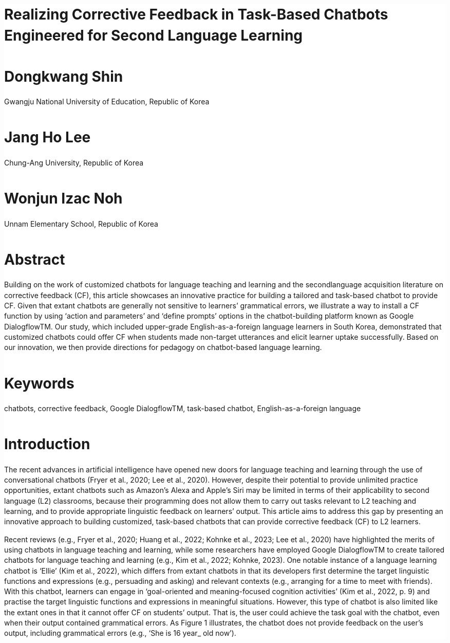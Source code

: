 # Realizing Corrective Feedback in Task-Based Chatbots Engineered for Second Language Learning

# Dongkwang Shin

Gwangju National University of Education, Republic of Korea

# Jang Ho Lee

Chung-Ang University, Republic of Korea

# Wonjun Izac Noh

Unnam Elementary School, Republic of Korea

# Abstract

Building on the work of customized chatbots for language teaching and learning and the secondlanguage acquisition literature on corrective feedback (CF), this article showcases an innovative practice for building a tailored and task-based chatbot to provide CF. Given that extant chatbots are generally not sensitive to learners’ grammatical errors, we illustrate a way to install a CF function by using ‘action and parameters’ and ‘define prompts’ options in the chatbot-building platform known as Google DialogflowTM. Our study, which included upper-grade English-as-a-foreign language learners in South Korea, demonstrated that customized chatbots could offer CF when students made non-target utterances and elicit learner uptake successfully. Based on our innovation, we then provide directions for pedagogy on chatbot-based language learning.

# Keywords

chatbots, corrective feedback, Google DialogflowTM, task-based chatbot, English-as-a-foreign language

# Introduction

The recent advances in artificial intelligence have opened new doors for language teaching and learning through the use of conversational chatbots (Fryer et al., 2020; Lee et al., 2020). However, despite their potential to provide unlimited practice opportunities, extant chatbots such as Amazon’s Alexa and Apple’s Siri may be limited in terms of their applicability to second language (L2) classrooms, because their programming does not allow them to carry out tasks relevant to L2 teaching and learning, and to provide appropriate linguistic feedback on learners’ output. This article aims to address this gap by presenting an innovative approach to building customized, task-based chatbots that can provide corrective feedback (CF) to L2 learners.

Recent reviews (e.g., Fryer et al., 2020; Huang et al., 2022; Kohnke et al., 2023; Lee et al., 2020) have highlighted the merits of using chatbots in language teaching and learning, while some researchers have employed Google DialogflowTM to create tailored chatbots for language teaching and learning (e.g., Kim et al., 2022; Kohnke, 2023). One notable instance of a language learning chatbot is ‘Ellie’ (Kim et al., 2022), which differs from extant chatbots in that its developers first determine the target linguistic functions and expressions (e.g., persuading and asking) and relevant contexts (e.g., arranging for a time to meet with friends). With this chatbot, learners can engage in ‘goal-oriented and meaning-focused cognition activities’ (Kim et al., 2022, p. 9) and practise the target linguistic functions and expressions in meaningful situations. However, this type of chatbot is also limited like the extant ones in that it cannot offer CF on students’ output. That is, the user could achieve the task goal with the chatbot, even when their output contained grammatical errors. As Figure 1 illustrates, the chatbot does not provide feedback on the user’s output, including grammatical errors (e.g., ‘She is 16 year_ old now’).
